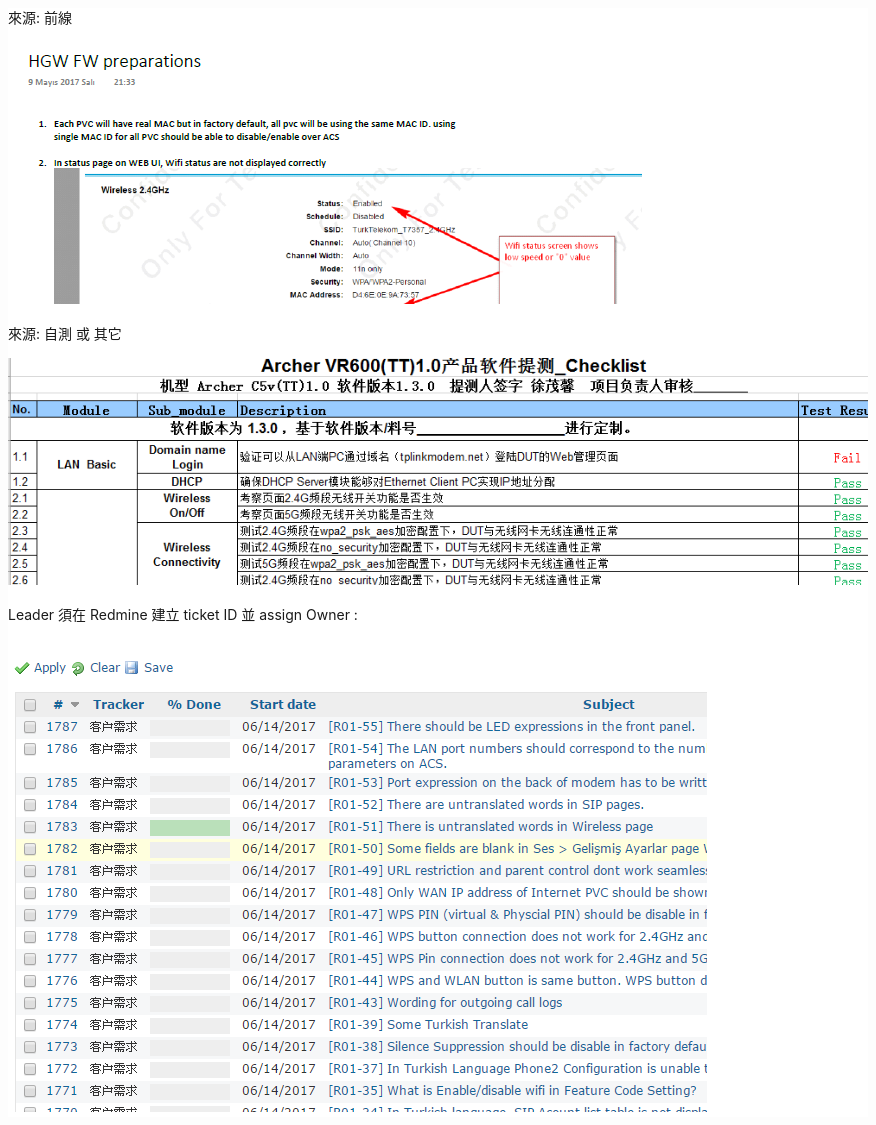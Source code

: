 來源: 前線

![bugzilla](imgs/git/double15.png)

來源: 自測 或 其它

![bugzilla](imgs/git/double16.png)

Leader 須在 Redmine 建立 ticket  ID 並 assign Owner :

![bugzilla](imgs/git/double17.png)
